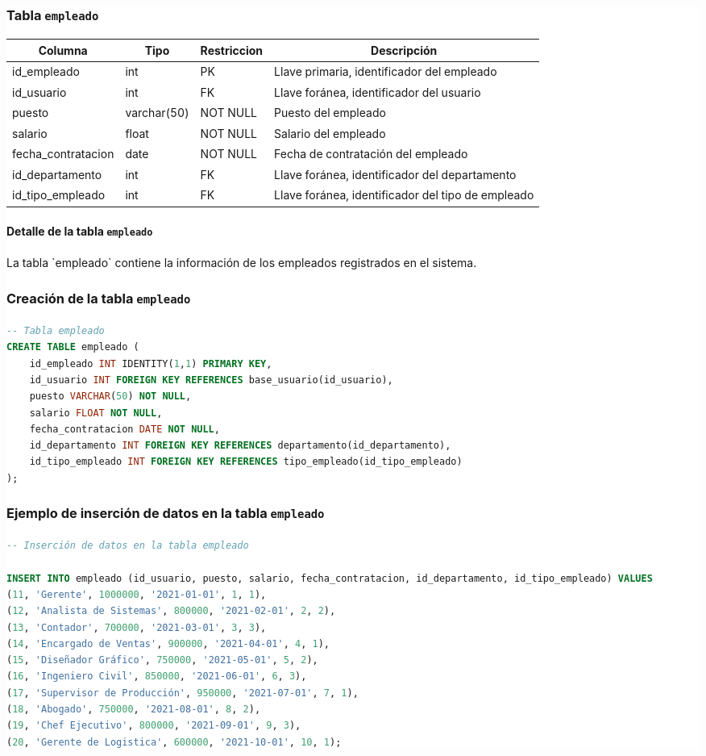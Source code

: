 ### Tabla `empleado`

| Columna            | Tipo        | Restriccion | Descripción                                       |
|--------------------|-------------|-------------|---------------------------------------------------|
| id_empleado        | int         | PK          | Llave primaria, identificador del empleado        |
| id_usuario         | int         | FK          | Llave foránea, identificador del usuario          |
| puesto             | varchar(50) | NOT NULL    | Puesto del empleado                               |
| salario            | float       | NOT NULL    | Salario del empleado                              |
| fecha_contratacion | date        | NOT NULL    | Fecha de contratación del empleado                |
| id_departamento    | int         | FK          | Llave foránea, identificador del departamento     |
| id_tipo_empleado   | int         | FK          | Llave foránea, identificador del tipo de empleado |

#### Detalle de la tabla `empleado`

<p>La tabla `empleado` contiene la información de los empleados registrados en el sistema.</p>

### Creación de la tabla `empleado`

```sql
-- Tabla empleado
CREATE TABLE empleado (
    id_empleado INT IDENTITY(1,1) PRIMARY KEY,
    id_usuario INT FOREIGN KEY REFERENCES base_usuario(id_usuario),
    puesto VARCHAR(50) NOT NULL,
    salario FLOAT NOT NULL,
    fecha_contratacion DATE NOT NULL,
    id_departamento INT FOREIGN KEY REFERENCES departamento(id_departamento),
    id_tipo_empleado INT FOREIGN KEY REFERENCES tipo_empleado(id_tipo_empleado)
);
```

### Ejemplo de inserción de datos en la tabla `empleado`

```sql
-- Inserción de datos en la tabla empleado

INSERT INTO empleado (id_usuario, puesto, salario, fecha_contratacion, id_departamento, id_tipo_empleado) VALUES
(11, 'Gerente', 1000000, '2021-01-01', 1, 1),
(12, 'Analista de Sistemas', 800000, '2021-02-01', 2, 2),
(13, 'Contador', 700000, '2021-03-01', 3, 3),
(14, 'Encargado de Ventas', 900000, '2021-04-01', 4, 1),
(15, 'Diseñador Gráfico', 750000, '2021-05-01', 5, 2),
(16, 'Ingeniero Civil', 850000, '2021-06-01', 6, 3),
(17, 'Supervisor de Producción', 950000, '2021-07-01', 7, 1),
(18, 'Abogado', 750000, '2021-08-01', 8, 2),
(19, 'Chef Ejecutivo', 800000, '2021-09-01', 9, 3),
(20, 'Gerente de Logistica', 600000, '2021-10-01', 10, 1);

```
